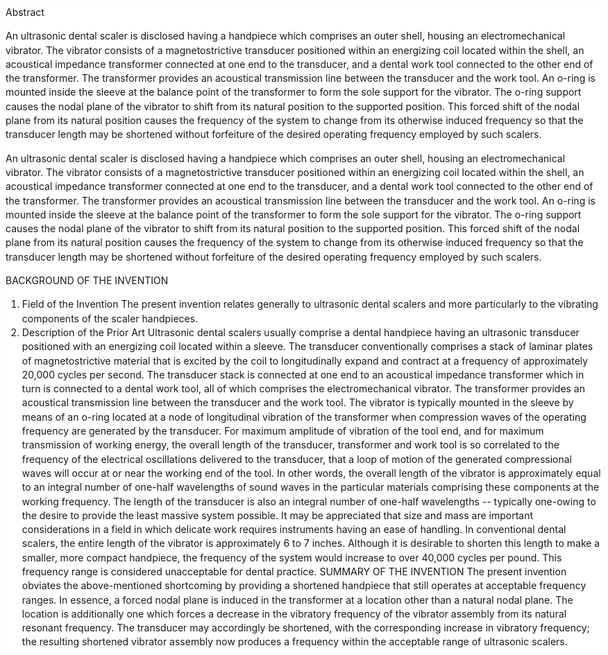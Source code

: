 Abstract

An ultrasonic dental scaler is disclosed having a handpiece which comprises an outer shell, housing an electromechanical vibrator. The vibrator consists of a magnetostrictive transducer positioned within an energizing coil located within the shell, an acoustical impedance transformer connected at one end to the transducer, and a dental work tool connected to the other end of the transformer. The transformer provides an acoustical transmission line between the transducer and the work tool. An o-ring is mounted inside the sleeve at the balance point of the transformer to form the sole support for the vibrator. The o-ring support causes the nodal plane of the vibrator to shift from its natural position to the supported position. This forced shift of the nodal plane from its natural position causes the frequency of the system to change from its otherwise induced frequency so that the transducer length may be shortened without forfeiture of the desired operating frequency employed by such scalers.



An ultrasonic dental scaler is disclosed having a handpiece which comprises an outer shell, housing an electromechanical vibrator. The vibrator consists of a magnetostrictive transducer positioned within an energizing coil located within the shell, an acoustical impedance transformer connected at one end to the transducer, and a dental work tool connected to the other end of the transformer. The transformer provides an acoustical transmission line between the transducer and the work tool. An o-ring is mounted inside the sleeve at the balance point of the transformer to form the sole support for the vibrator. The o-ring support causes the nodal plane of the vibrator to shift from its natural position to the supported position. This forced shift of the nodal plane from its natural position causes the frequency of the system to change from its otherwise induced frequency so that the transducer length may be shortened without forfeiture of the desired operating frequency employed by such scalers.

BACKGROUND OF THE INVENTION
1. Field of the Invention
The present invention relates generally to ultrasonic dental scalers and more particularly to the vibrating components of the scaler handpieces.
2. Description of the Prior Art
Ultrasonic dental scalers usually comprise a dental handpiece having an ultrasonic transducer positioned with an energizing coil located within a sleeve. The transducer conventionally comprises a stack of laminar plates of magnetostrictive material that is excited by the coil to longitudinally expand and contract at a frequency of approximately 20,000 cycles per second.
The transducer stack is connected at one end to an acoustical impedance transformer which in turn is connected to a dental work tool, all of which comprises the electromechanical vibrator. The transformer provides an acoustical transmission line between the transducer and the work tool. The vibrator is typically mounted in the sleeve by means of an o-ring located at a node of longitudinal vibration of the transformer when compression waves of the operating frequency are generated by the transducer. For maximum amplitude of vibration of the tool end, and for maximum transmission of working energy, the overall length of the transducer, transformer and work tool is so correlated to the frequency of the electrical oscillations delivered to the transducer, that a loop of motion of the generated compressional waves will occur at or near the working end of the tool. In other words, the overall length of the vibrator is approximately equal to an integral number of one-half wavelengths of sound waves in the particular materials comprising these components at the working frequency. The length of the transducer is also an integral number of one-half wavelengths -- typically one-owing to the desire to provide the least massive system possible. It may be appreciated that size and mass are important considerations in a field in which delicate work requires instruments having an ease of handling.
In conventional dental scalers, the entire length of the vibrator is approximately 6 to 7 inches. Although it is desirable to shorten this length to make a smaller, more compact handpiece, the frequency of the system would increase to over 40,000 cycles per pound. This frequency range is considered unacceptable for dental practice.
SUMMARY OF THE INVENTION
The present invention obviates the above-mentioned shortcoming by providing a shortened handpiece that still operates at acceptable frequency ranges.
In essence, a forced nodal plane is induced in the transformer at a location other than a natural nodal plane. The location is additionally one which forces a decrease in the vibratory frequency of the vibrator assembly from its natural resonant frequency. The transducer may accordingly be shortened, with the corresponding increase in vibratory frequency; the resulting shortened vibrator assembly now produces a frequency within the acceptable range of ultrasonic scalers.